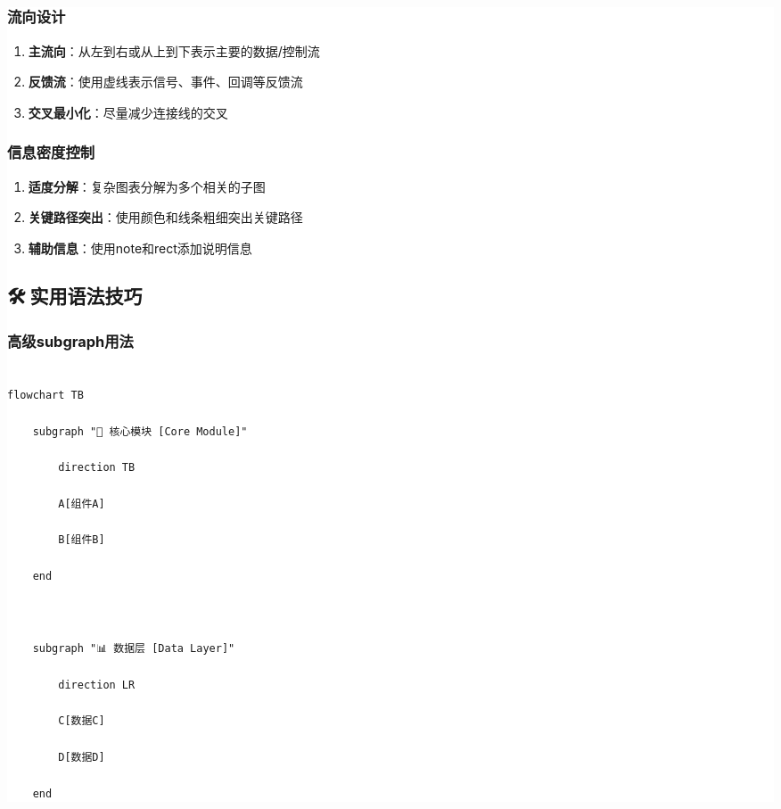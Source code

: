 

### 流向设计

1. **主流向**：从左到右或从上到下表示主要的数据/控制流

2. **反馈流**：使用虚线表示信号、事件、回调等反馈流

3. **交叉最小化**：尽量减少连接线的交叉



### 信息密度控制

1. **适度分解**：复杂图表分解为多个相关的子图

2. **关键路径突出**：使用颜色和线条粗细突出关键路径

3. **辅助信息**：使用note和rect添加说明信息



## 🛠️ 实用语法技巧



### 高级subgraph用法

```mermaid

flowchart TB

    subgraph "🎯 核心模块 [Core Module]"

        direction TB

        A[组件A]

        B[组件B]

    end

    

    subgraph "📊 数据层 [Data Layer]"

        direction LR

        C[数据C]

        D[数据D]

    end

```

